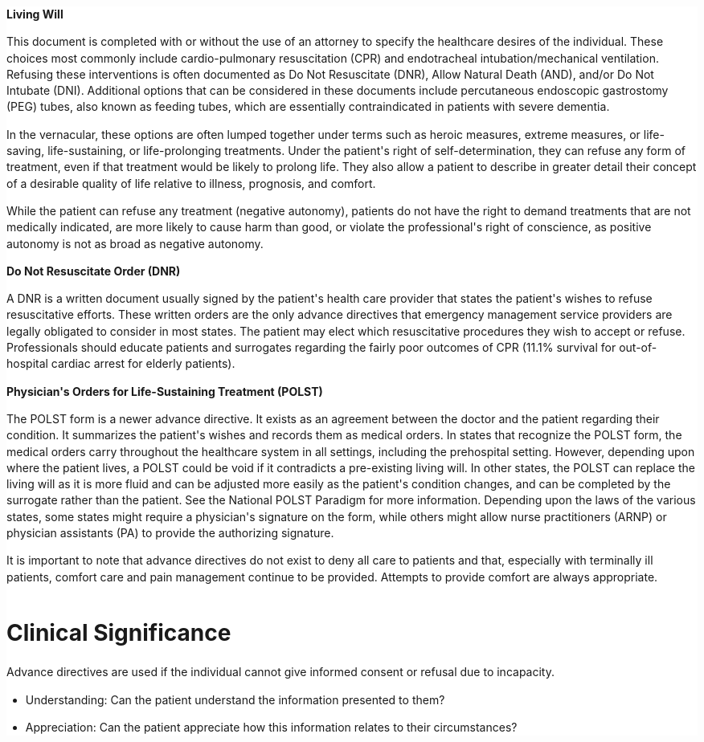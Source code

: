 **Living Will**

This document is completed with or without the use of an attorney to specify the healthcare desires of the individual. These choices most commonly include cardio-pulmonary resuscitation (CPR) and endotracheal intubation/mechanical ventilation. Refusing these interventions is often documented as Do Not Resuscitate (DNR), Allow Natural Death (AND), and/or Do Not Intubate (DNI). Additional options that can be considered in these documents include percutaneous endoscopic gastrostomy (PEG) tubes, also known as feeding tubes, which are essentially contraindicated in patients with severe dementia.

In the vernacular, these options are often lumped together under terms such as heroic measures, extreme measures, or life-saving, life-sustaining, or life-prolonging treatments. Under the patient's right of self-determination, they can refuse any form of treatment, even if that treatment would be likely to prolong life. They also allow a patient to describe in greater detail their concept of a desirable quality of life relative to illness, prognosis, and comfort.

While the patient can refuse any treatment (negative autonomy), patients do not have the right to demand treatments that are not medically indicated, are more likely to cause harm than good, or violate the professional's right of conscience, as positive autonomy is not as broad as negative autonomy.

**Do Not Resuscitate Order (DNR)**

A DNR is a written document usually signed by the patient's health care provider that states the patient's wishes to refuse resuscitative efforts. These written orders are the only advance directives that emergency management service providers are legally obligated to consider in most states. The patient may elect which resuscitative procedures they wish to accept or refuse. Professionals should educate patients and surrogates regarding the fairly poor outcomes of CPR (11.1% survival for out-of-hospital cardiac arrest for elderly patients).

**Physician's Orders for Life-Sustaining Treatment (POLST)**

The POLST form is a newer advance directive. It exists as an agreement between the doctor and the patient regarding their condition. It summarizes the patient's wishes and records them as medical orders. In states that recognize the POLST form, the medical orders carry throughout the healthcare system in all settings, including the prehospital setting. However, depending upon where the patient lives, a POLST could be void if it contradicts a pre-existing living will. In other states, the POLST can replace the living will as it is more fluid and can be adjusted more easily as the patient's condition changes, and can be completed by the surrogate rather than the patient. See the National POLST Paradigm for more information. Depending upon the laws of the various states, some states might require a physician's signature on the form, while others might allow nurse practitioners (ARNP) or physician assistants (PA) to provide the authorizing signature.

It is important to note that advance directives do not exist to deny all care to patients and that, especially with terminally ill patients, comfort care and pain management continue to be provided. Attempts to provide comfort are always appropriate.

# Clinical Significance

Advance directives are used if the individual cannot give informed consent or refusal due to incapacity.

- Understanding: Can the patient understand the information presented to them?

- Appreciation: Can the patient appreciate how this information relates to their circumstances?
